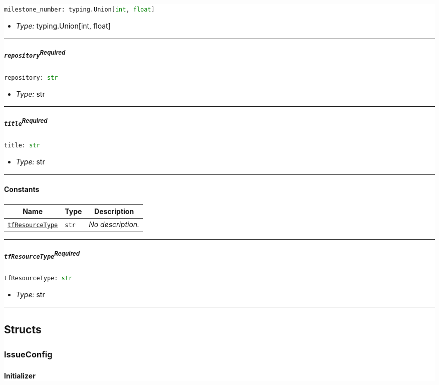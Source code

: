```python
milestone_number: typing.Union[int, float]
```

- *Type:* typing.Union[int, float]

---

##### `repository`<sup>Required</sup> <a name="repository" id="@cdktf/provider-github.issue.Issue.property.repository"></a>

```python
repository: str
```

- *Type:* str

---

##### `title`<sup>Required</sup> <a name="title" id="@cdktf/provider-github.issue.Issue.property.title"></a>

```python
title: str
```

- *Type:* str

---

#### Constants <a name="Constants" id="Constants"></a>

| **Name** | **Type** | **Description** |
| --- | --- | --- |
| <code><a href="#@cdktf/provider-github.issue.Issue.property.tfResourceType">tfResourceType</a></code> | <code>str</code> | *No description.* |

---

##### `tfResourceType`<sup>Required</sup> <a name="tfResourceType" id="@cdktf/provider-github.issue.Issue.property.tfResourceType"></a>

```python
tfResourceType: str
```

- *Type:* str

---

## Structs <a name="Structs" id="Structs"></a>

### IssueConfig <a name="IssueConfig" id="@cdktf/provider-github.issue.IssueConfig"></a>

#### Initializer <a name="Initializer" id="@cdktf/provider-github.issue.IssueConfig.Initializer"></a>
